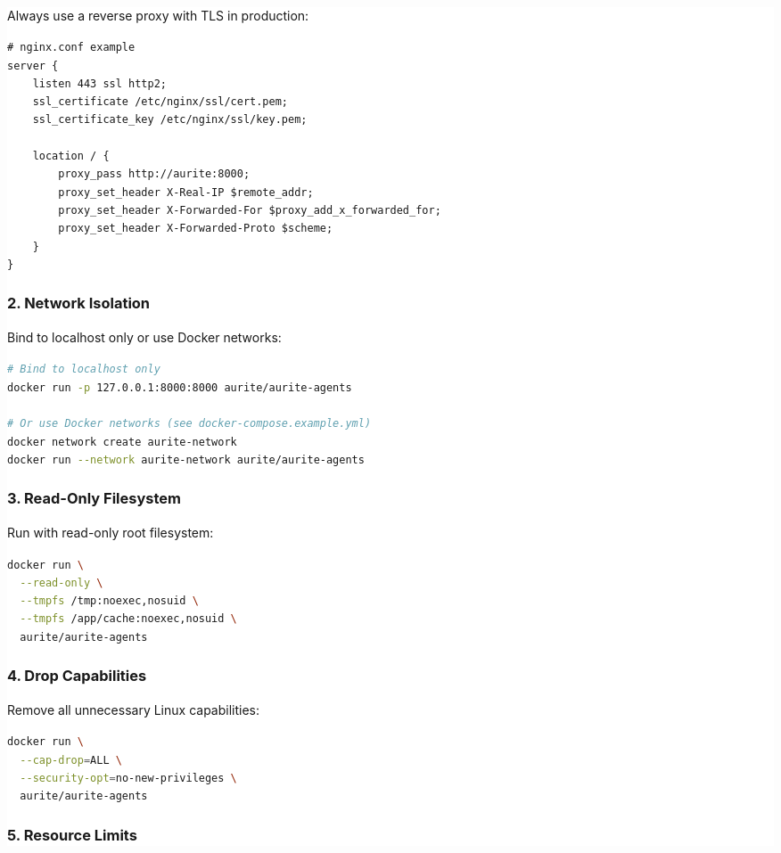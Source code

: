 Always use a reverse proxy with TLS in production:

```nginx
# nginx.conf example
server {
    listen 443 ssl http2;
    ssl_certificate /etc/nginx/ssl/cert.pem;
    ssl_certificate_key /etc/nginx/ssl/key.pem;

    location / {
        proxy_pass http://aurite:8000;
        proxy_set_header X-Real-IP $remote_addr;
        proxy_set_header X-Forwarded-For $proxy_add_x_forwarded_for;
        proxy_set_header X-Forwarded-Proto $scheme;
    }
}
```

### 2. Network Isolation

Bind to localhost only or use Docker networks:

```bash
# Bind to localhost only
docker run -p 127.0.0.1:8000:8000 aurite/aurite-agents

# Or use Docker networks (see docker-compose.example.yml)
docker network create aurite-network
docker run --network aurite-network aurite/aurite-agents
```

### 3. Read-Only Filesystem

Run with read-only root filesystem:

```bash
docker run \
  --read-only \
  --tmpfs /tmp:noexec,nosuid \
  --tmpfs /app/cache:noexec,nosuid \
  aurite/aurite-agents
```

### 4. Drop Capabilities

Remove all unnecessary Linux capabilities:

```bash
docker run \
  --cap-drop=ALL \
  --security-opt=no-new-privileges \
  aurite/aurite-agents
```

### 5. Resource Limits
